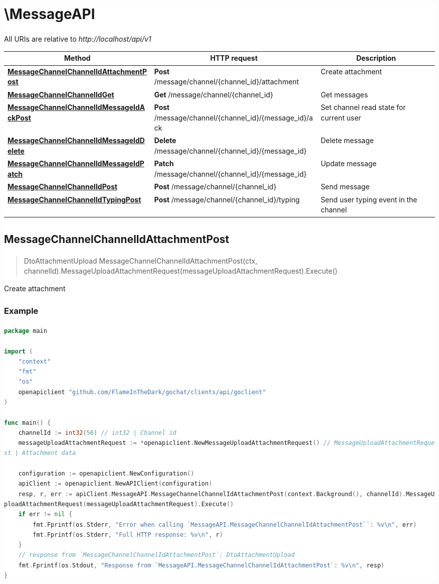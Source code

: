 # \MessageAPI

All URIs are relative to *http://localhost/api/v1*

Method | HTTP request | Description
------------- | ------------- | -------------
[**MessageChannelChannelIdAttachmentPost**](MessageAPI.md#MessageChannelChannelIdAttachmentPost) | **Post** /message/channel/{channel_id}/attachment | Create attachment
[**MessageChannelChannelIdGet**](MessageAPI.md#MessageChannelChannelIdGet) | **Get** /message/channel/{channel_id} | Get messages
[**MessageChannelChannelIdMessageIdAckPost**](MessageAPI.md#MessageChannelChannelIdMessageIdAckPost) | **Post** /message/channel/{channel_id}/{message_id}/ack | Set channel read state for current user
[**MessageChannelChannelIdMessageIdDelete**](MessageAPI.md#MessageChannelChannelIdMessageIdDelete) | **Delete** /message/channel/{channel_id}/{message_id} | Delete message
[**MessageChannelChannelIdMessageIdPatch**](MessageAPI.md#MessageChannelChannelIdMessageIdPatch) | **Patch** /message/channel/{channel_id}/{message_id} | Update message
[**MessageChannelChannelIdPost**](MessageAPI.md#MessageChannelChannelIdPost) | **Post** /message/channel/{channel_id} | Send message
[**MessageChannelChannelIdTypingPost**](MessageAPI.md#MessageChannelChannelIdTypingPost) | **Post** /message/channel/{channel_id}/typing | Send user typing event in the channel



## MessageChannelChannelIdAttachmentPost

> DtoAttachmentUpload MessageChannelChannelIdAttachmentPost(ctx, channelId).MessageUploadAttachmentRequest(messageUploadAttachmentRequest).Execute()

Create attachment

### Example

```go
package main

import (
	"context"
	"fmt"
	"os"
	openapiclient "github.com/FlameInTheDark/gochat/clients/api/goclient"
)

func main() {
	channelId := int32(56) // int32 | Channel id
	messageUploadAttachmentRequest := *openapiclient.NewMessageUploadAttachmentRequest() // MessageUploadAttachmentRequest | Attachment data

	configuration := openapiclient.NewConfiguration()
	apiClient := openapiclient.NewAPIClient(configuration)
	resp, r, err := apiClient.MessageAPI.MessageChannelChannelIdAttachmentPost(context.Background(), channelId).MessageUploadAttachmentRequest(messageUploadAttachmentRequest).Execute()
	if err != nil {
		fmt.Fprintf(os.Stderr, "Error when calling `MessageAPI.MessageChannelChannelIdAttachmentPost``: %v\n", err)
		fmt.Fprintf(os.Stderr, "Full HTTP response: %v\n", r)
	}
	// response from `MessageChannelChannelIdAttachmentPost`: DtoAttachmentUpload
	fmt.Fprintf(os.Stdout, "Response from `MessageAPI.MessageChannelChannelIdAttachmentPost`: %v\n", resp)
}
```
